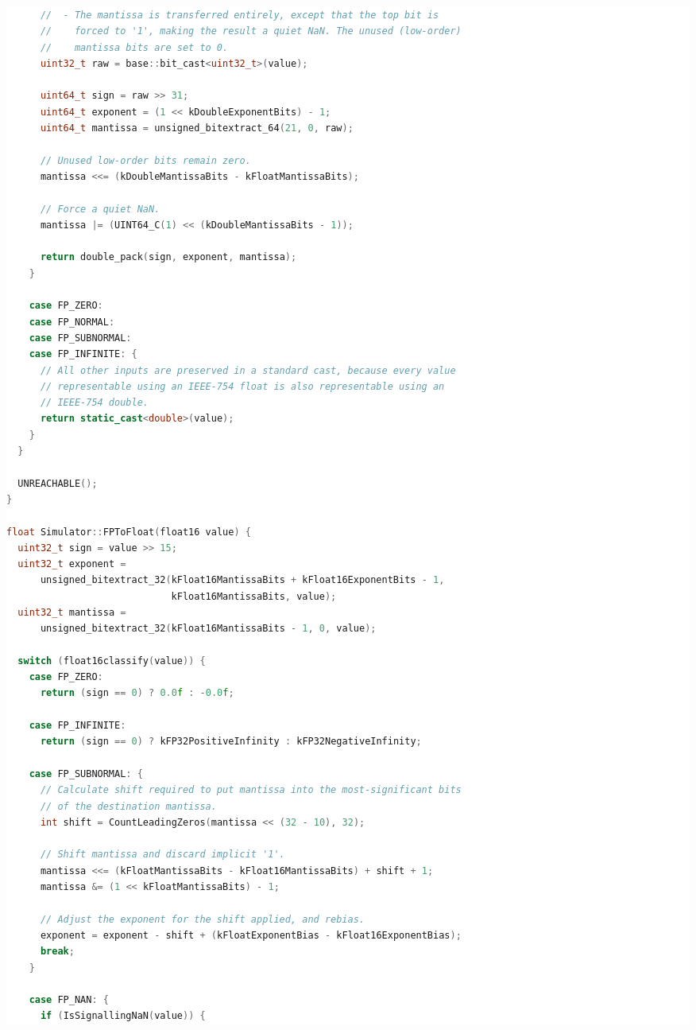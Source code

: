 ```cpp
      //  - The mantissa is transferred entirely, except that the top bit is
      //    forced to '1', making the result a quiet NaN. The unused (low-order)
      //    mantissa bits are set to 0.
      uint32_t raw = base::bit_cast<uint32_t>(value);

      uint64_t sign = raw >> 31;
      uint64_t exponent = (1 << kDoubleExponentBits) - 1;
      uint64_t mantissa = unsigned_bitextract_64(21, 0, raw);

      // Unused low-order bits remain zero.
      mantissa <<= (kDoubleMantissaBits - kFloatMantissaBits);

      // Force a quiet NaN.
      mantissa |= (UINT64_C(1) << (kDoubleMantissaBits - 1));

      return double_pack(sign, exponent, mantissa);
    }

    case FP_ZERO:
    case FP_NORMAL:
    case FP_SUBNORMAL:
    case FP_INFINITE: {
      // All other inputs are preserved in a standard cast, because every value
      // representable using an IEEE-754 float is also representable using an
      // IEEE-754 double.
      return static_cast<double>(value);
    }
  }

  UNREACHABLE();
}

float Simulator::FPToFloat(float16 value) {
  uint32_t sign = value >> 15;
  uint32_t exponent =
      unsigned_bitextract_32(kFloat16MantissaBits + kFloat16ExponentBits - 1,
                             kFloat16MantissaBits, value);
  uint32_t mantissa =
      unsigned_bitextract_32(kFloat16MantissaBits - 1, 0, value);

  switch (float16classify(value)) {
    case FP_ZERO:
      return (sign == 0) ? 0.0f : -0.0f;

    case FP_INFINITE:
      return (sign == 0) ? kFP32PositiveInfinity : kFP32NegativeInfinity;

    case FP_SUBNORMAL: {
      // Calculate shift required to put mantissa into the most-significant bits
      // of the destination mantissa.
      int shift = CountLeadingZeros(mantissa << (32 - 10), 32);

      // Shift mantissa and discard implicit '1'.
      mantissa <<= (kFloatMantissaBits - kFloat16MantissaBits) + shift + 1;
      mantissa &= (1 << kFloatMantissaBits) - 1;

      // Adjust the exponent for the shift applied, and rebias.
      exponent = exponent - shift + (kFloatExponentBias - kFloat16ExponentBias);
      break;
    }

    case FP_NAN: {
      if (IsSignallingNaN(value)) {
```